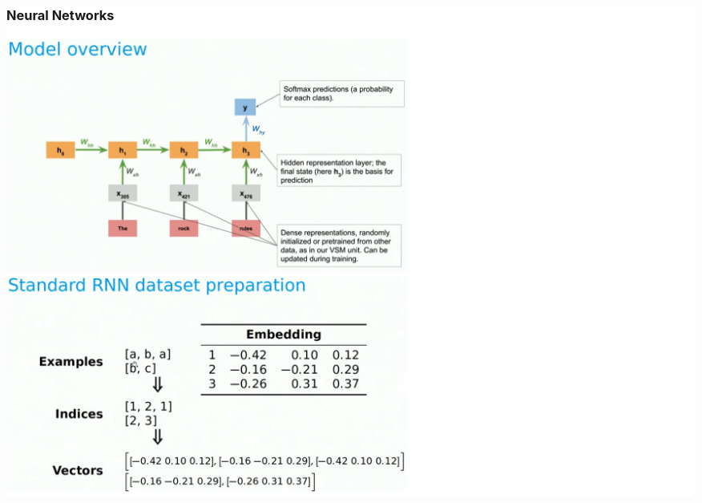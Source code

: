 ### Neural Networks
<img src="Images/Sentiment/RNNModel.PNG" width="500">
<img src="Images/Sentiment/RNNPrep.PNG" width="500">